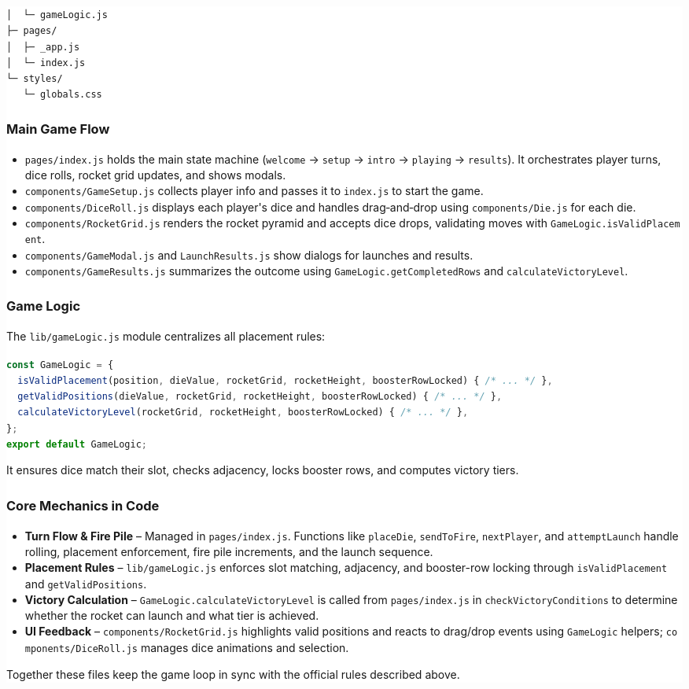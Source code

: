 ```
│  └─ gameLogic.js
├─ pages/
│  ├─ _app.js
│  └─ index.js
└─ styles/
   └─ globals.css
```

### Main Game Flow
- `pages/index.js` holds the main state machine (`welcome` → `setup` → `intro` → `playing` → `results`). It orchestrates player turns, dice rolls, rocket grid updates, and shows modals.
- `components/GameSetup.js` collects player info and passes it to `index.js` to start the game.
- `components/DiceRoll.js` displays each player's dice and handles drag‑and‑drop using `components/Die.js` for each die.
- `components/RocketGrid.js` renders the rocket pyramid and accepts dice drops, validating moves with `GameLogic.isValidPlacement`.
- `components/GameModal.js` and `LaunchResults.js` show dialogs for launches and results.
- `components/GameResults.js` summarizes the outcome using `GameLogic.getCompletedRows` and `calculateVictoryLevel`.

### Game Logic
The `lib/gameLogic.js` module centralizes all placement rules:
```javascript
const GameLogic = {
  isValidPlacement(position, dieValue, rocketGrid, rocketHeight, boosterRowLocked) { /* ... */ },
  getValidPositions(dieValue, rocketGrid, rocketHeight, boosterRowLocked) { /* ... */ },
  calculateVictoryLevel(rocketGrid, rocketHeight, boosterRowLocked) { /* ... */ },
};
export default GameLogic;
```
It ensures dice match their slot, checks adjacency, locks booster rows, and computes victory tiers.

### Core Mechanics in Code
* **Turn Flow & Fire Pile** – Managed in `pages/index.js`. Functions like `placeDie`, `sendToFire`, `nextPlayer`, and `attemptLaunch` handle rolling, placement enforcement, fire pile increments, and the launch sequence.
* **Placement Rules** – `lib/gameLogic.js` enforces slot matching, adjacency, and booster-row locking through `isValidPlacement` and `getValidPositions`.
* **Victory Calculation** – `GameLogic.calculateVictoryLevel` is called from `pages/index.js` in `checkVictoryConditions` to determine whether the rocket can launch and what tier is achieved.
* **UI Feedback** – `components/RocketGrid.js` highlights valid positions and reacts to drag/drop events using `GameLogic` helpers; `components/DiceRoll.js` manages dice animations and selection.

Together these files keep the game loop in sync with the official rules described above.

